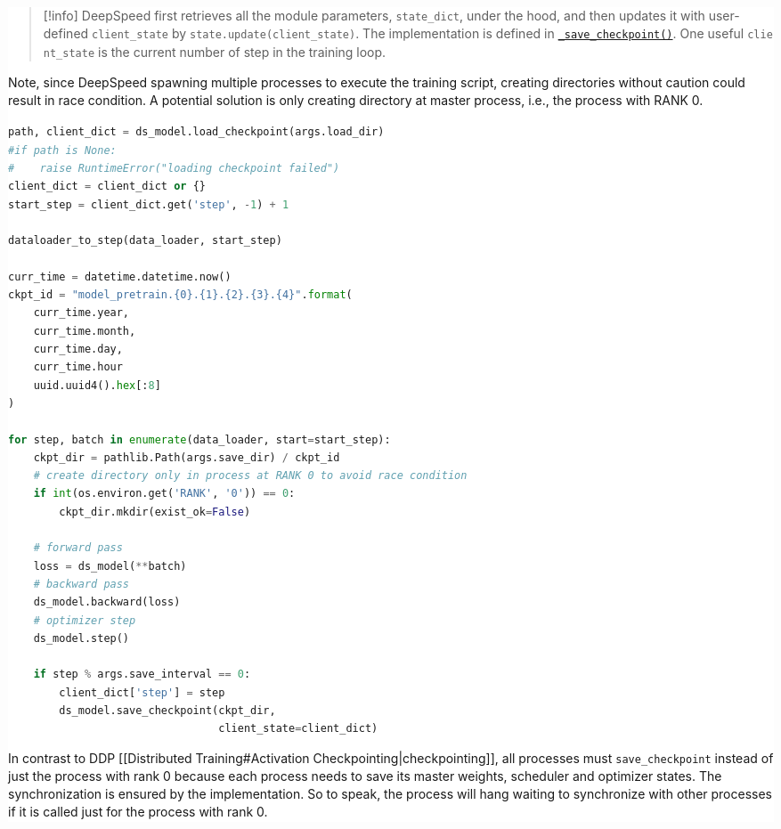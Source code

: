 > [!info]
> DeepSpeed first retrieves all the module parameters, `state_dict`,  under the hood, and then updates it with user-defined `client_state` by `state.update(client_state)`. The implementation is defined in [`_save_checkpoint()`](https://github.com/microsoft/DeepSpeed/blob/2b41d6212c160a3645691b77b210ba7dd957c23f/deepspeed/runtime/engine.py#L3381). One useful `client_state` is the current number of step in the training loop.

Note, since DeepSpeed spawning multiple processes to execute the training script, creating directories without caution could result in race condition. A potential solution is only creating directory at master process, i.e., the process with RANK 0.

```python
path, client_dict = ds_model.load_checkpoint(args.load_dir)
#if path is None:
#    raise RuntimeError("loading checkpoint failed")
client_dict = client_dict or {}
start_step = client_dict.get('step', -1) + 1

dataloader_to_step(data_loader, start_step)

curr_time = datetime.datetime.now()
ckpt_id = "model_pretrain.{0}.{1}.{2}.{3}.{4}".format(
    curr_time.year,
    curr_time.month,
    curr_time.day,
    curr_time.hour
    uuid.uuid4().hex[:8]
)

for step, batch in enumerate(data_loader, start=start_step):
    ckpt_dir = pathlib.Path(args.save_dir) / ckpt_id
    # create directory only in process at RANK 0 to avoid race condition
    if int(os.environ.get('RANK', '0')) == 0:
        ckpt_dir.mkdir(exist_ok=False)

    # forward pass
    loss = ds_model(**batch)
    # backward pass
    ds_model.backward(loss)
    # optimizer step
    ds_model.step()

    if step % args.save_interval == 0:
        client_dict['step'] = step
        ds_model.save_checkpoint(ckpt_dir,
                                 client_state=client_dict)
```

In contrast to DDP [[Distributed Training#Activation Checkpointing|checkpointing]], all processes must `save_checkpoint` instead of just the process with rank 0 because each process needs to save its master weights, scheduler and optimizer states. The synchronization is ensured by the implementation. So to speak, the process will hang waiting to synchronize with other processes if it is called just for the process with rank 0.
